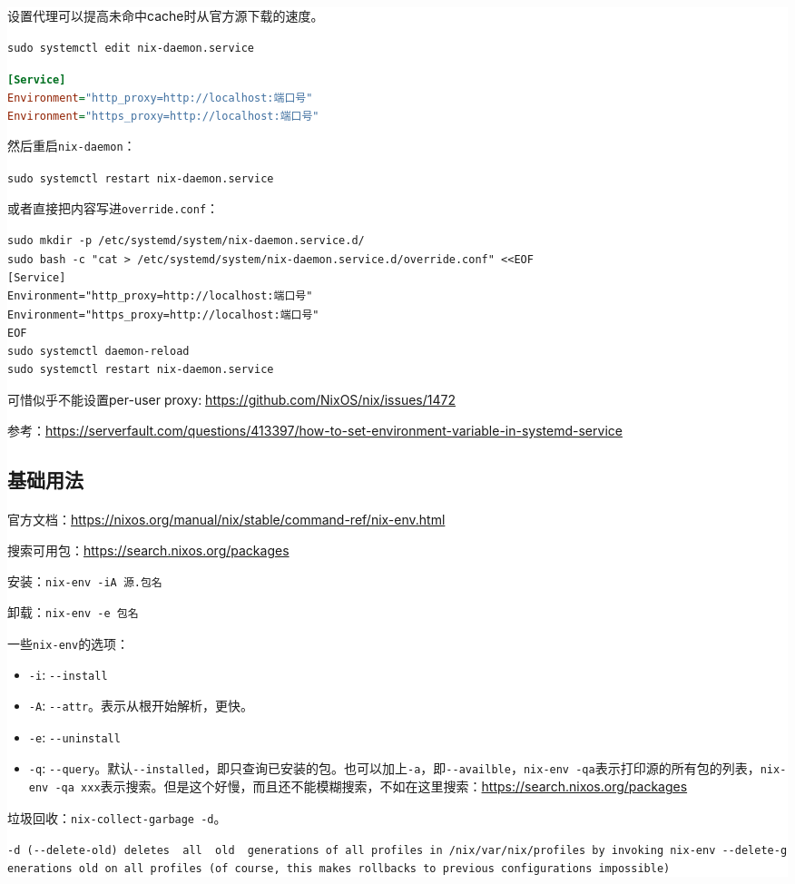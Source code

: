 设置代理可以提高未命中cache时从官方源下载的速度。

```shell
sudo systemctl edit nix-daemon.service
```

```ini
[Service]
Environment="http_proxy=http://localhost:端口号"
Environment="https_proxy=http://localhost:端口号"
```

然后重启`nix-daemon`：

```shell
sudo systemctl restart nix-daemon.service
```

或者直接把内容写进`override.conf`：

```shell
sudo mkdir -p /etc/systemd/system/nix-daemon.service.d/
sudo bash -c "cat > /etc/systemd/system/nix-daemon.service.d/override.conf" <<EOF
[Service]
Environment="http_proxy=http://localhost:端口号"
Environment="https_proxy=http://localhost:端口号"
EOF
sudo systemctl daemon-reload
sudo systemctl restart nix-daemon.service
```

可惜似乎不能设置per-user proxy: <https://github.com/NixOS/nix/issues/1472>

参考：<https://serverfault.com/questions/413397/how-to-set-environment-variable-in-systemd-service>

## 基础用法

官方文档：<https://nixos.org/manual/nix/stable/command-ref/nix-env.html>

搜索可用包：<https://search.nixos.org/packages>

安装：`nix-env -iA 源.包名`

卸载：`nix-env -e 包名`

一些`nix-env`的选项：

- `-i`: `--install`

- `-A`: `--attr`。表示从根开始解析，更快。

- `-e`: `--uninstall`

- `-q`: `--query`。默认`--installed`，即只查询已安装的包。也可以加上`-a`，即`--availble`，`nix-env -qa`表示打印源的所有包的列表，`nix-env -qa xxx`表示搜索。但是这个好慢，而且还不能模糊搜索，不如在这里搜索：<https://search.nixos.org/packages>

垃圾回收：`nix-collect-garbage -d`。

```text
-d (--delete-old) deletes  all  old  generations of all profiles in /nix/var/nix/profiles by invoking nix-env --delete-generations old on all profiles (of course, this makes rollbacks to previous configurations impossible)
```
